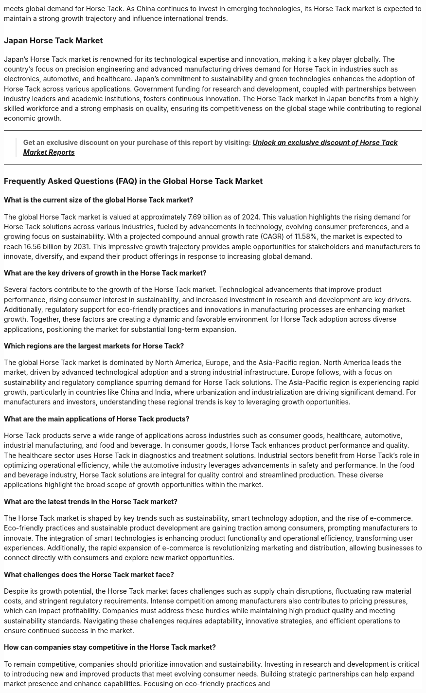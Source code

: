 meets global demand for Horse Tack. As China continues to invest in emerging technologies, its Horse Tack market is expected to maintain a strong growth trajectory and influence international trends.</p><h3>Japan Horse Tack Market</h3><p>Japan&rsquo;s Horse Tack market is renowned for its technological expertise and innovation, making it a key player globally. The country&rsquo;s focus on precision engineering and advanced manufacturing drives demand for Horse Tack in industries such as electronics, automotive, and healthcare. Japan&rsquo;s commitment to sustainability and green technologies enhances the adoption of Horse Tack across various applications. Government funding for research and development, coupled with partnerships between industry leaders and academic institutions, fosters continuous innovation. The Horse Tack market in Japan benefits from a highly skilled workforce and a strong emphasis on quality, ensuring its competitiveness on the global stage while contributing to regional economic growth.</p><hr /><blockquote><p><strong>Get an exclusive discount on your purchase of this report by visiting: <em><a href="://marketresearchpulse.com/ask-for-discount/33677?utm_source=Github&amp;utm_medium=027">Unlock an exclusive discount of Horse Tack Market Reports</a></em>&nbsp;</strong></p></blockquote><hr /><h3>Frequently Asked Questions (FAQ) in the Global Horse Tack Market</h3><p><strong>What is the current size of the global Horse Tack market?</strong></p><p>The global Horse Tack market is valued at approximately 7.69 billion as of 2024. This valuation highlights the rising demand for Horse Tack solutions across various industries, fueled by advancements in technology, evolving consumer preferences, and a growing focus on sustainability. With a projected compound annual growth rate (CAGR) of 11.58%, the market is expected to reach 16.56 billion by 2031. This impressive growth trajectory provides ample opportunities for stakeholders and manufacturers to innovate, diversify, and expand their product offerings in response to increasing global demand.</p><p><strong>What are the key drivers of growth in the Horse Tack market?</strong></p><p>Several factors contribute to the growth of the Horse Tack market. Technological advancements that improve product performance, rising consumer interest in sustainability, and increased investment in research and development are key drivers. Additionally, regulatory support for eco-friendly practices and innovations in manufacturing processes are enhancing market growth. Together, these factors are creating a dynamic and favorable environment for Horse Tack adoption across diverse applications, positioning the market for substantial long-term expansion.</p><p><strong>Which regions are the largest markets for Horse Tack?</strong></p><p>The global Horse Tack market is dominated by North America, Europe, and the Asia-Pacific region. North America leads the market, driven by advanced technological adoption and a strong industrial infrastructure. Europe follows, with a focus on sustainability and regulatory compliance spurring demand for Horse Tack solutions. The Asia-Pacific region is experiencing rapid growth, particularly in countries like China and India, where urbanization and industrialization are driving significant demand. For manufacturers and investors, understanding these regional trends is key to leveraging growth opportunities.</p><p><strong>What are the main applications of Horse Tack products?</strong></p><p>Horse Tack products serve a wide range of applications across industries such as consumer goods, healthcare, automotive, industrial manufacturing, and food and beverage. In consumer goods, Horse Tack enhances product performance and quality. The healthcare sector uses Horse Tack in diagnostics and treatment solutions. Industrial sectors benefit from Horse Tack&rsquo;s role in optimizing operational efficiency, while the automotive industry leverages advancements in safety and performance. In the food and beverage industry, Horse Tack solutions are integral for quality control and streamlined production. These diverse applications highlight the broad scope of growth opportunities within the market.</p><p><strong>What are the latest trends in the Horse Tack market?</strong></p><p>The Horse Tack market is shaped by key trends such as sustainability, smart technology adoption, and the rise of e-commerce. Eco-friendly practices and sustainable product development are gaining traction among consumers, prompting manufacturers to innovate. The integration of smart technologies is enhancing product functionality and operational efficiency, transforming user experiences. Additionally, the rapid expansion of e-commerce is revolutionizing marketing and distribution, allowing businesses to connect directly with consumers and explore new market opportunities.</p><p><strong>What challenges does the Horse Tack market face?</strong></p><p>Despite its growth potential, the Horse Tack market faces challenges such as supply chain disruptions, fluctuating raw material costs, and stringent regulatory requirements. Intense competition among manufacturers also contributes to pricing pressures, which can impact profitability. Companies must address these hurdles while maintaining high product quality and meeting sustainability standards. Navigating these challenges requires adaptability, innovative strategies, and efficient operations to ensure continued success in the market.</p><p><strong>How can companies stay competitive in the Horse Tack market?</strong></p><p>To remain competitive, companies should prioritize innovation and sustainability. Investing in research and development is critical to introducing new and improved products that meet evolving consumer needs. Building strategic partnerships can help expand market presence and enhance capabilities. Focusing on eco-friendly practices and